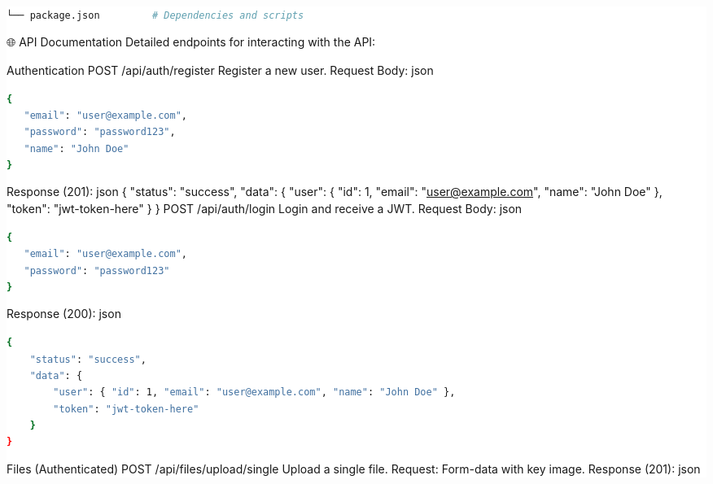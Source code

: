  ```bash
└── package.json         # Dependencies and scripts

```
🌐 API Documentation
Detailed endpoints for interacting with the API:

Authentication
POST /api/auth/register
Register a new user.
Request Body:
json
 ```bash
{
    "email": "user@example.com",
    "password": "password123",
    "name": "John Doe"
}
```
Response (201):
json
{
    "status": "success",
    "data": {
        "user": { "id": 1, "email": "user@example.com", "name": "John Doe" },
        "token": "jwt-token-here"
    }
}
POST /api/auth/login
Login and receive a JWT.
Request Body:
json
 ```bash
{
    "email": "user@example.com",
    "password": "password123"
}
```
Response (200):
json

  

 

```bash
{
    "status": "success",
    "data": {
        "user": { "id": 1, "email": "user@example.com", "name": "John Doe" },
        "token": "jwt-token-here"
    }
}
```
Files (Authenticated)
POST /api/files/upload/single
Upload a single file.
Request: Form-data with key image.
Response (201):
json
